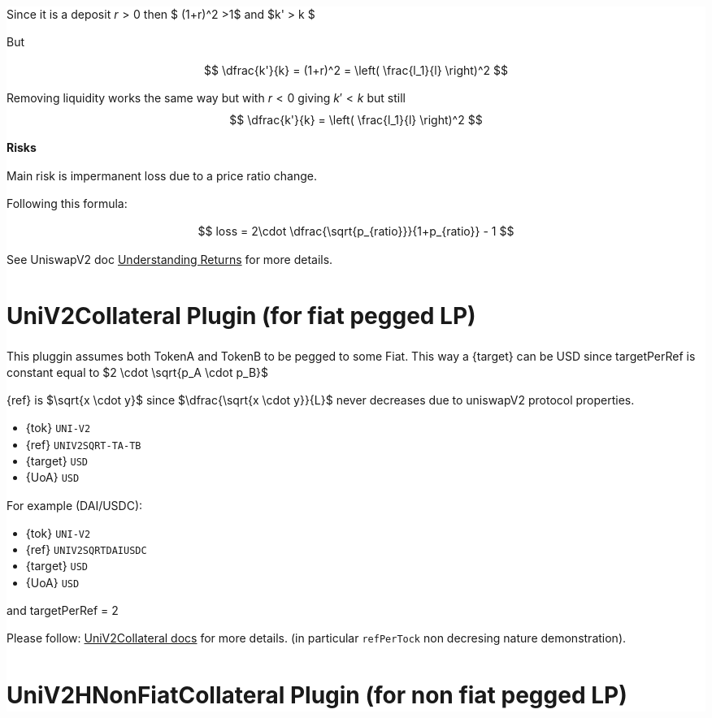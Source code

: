 Since it is a deposit $r>0$ then $ (1+r)^2 >1$ and $k' > k $

But  

$$
\dfrac{k'}{k} = (1+r)^2 = \left( \frac{l_1}{l} \right)^2
$$

Removing liquidity works the same way but with $r<0$
giving $k'<k$ but still 
$$
\dfrac{k'}{k} = \left( \frac{l_1}{l} \right)^2
$$


__Risks__

Main risk is impermanent loss due to a price ratio change.

Following this formula:

$$
loss = 2\cdot \dfrac{\sqrt{p_{ratio}}}{1+p_{ratio}} - 1
$$

See UniswapV2 doc [Understanding Returns](https://docs.uniswap.org/contracts/v2/concepts/advanced-topics/understanding-returns) for more details.


# UniV2Collateral Plugin (for fiat pegged LP)

This pluggin assumes both TokenA and TokenB to be pegged to
some Fiat.
This way a {target} can be USD 
since targetPerRef is constant equal to $2 \cdot \sqrt{p_A \cdot p_B}$

{ref} is $\sqrt{x \cdot y}$ since $\dfrac{\sqrt{x \cdot y}}{L}$ never 
decreases due to uniswapV2 protocol properties.


- {tok} `UNI-V2`
- {ref} `UNIV2SQRT-TA-TB`
- {target} `USD`
- {UoA} `USD`

For example (DAI/USDC):
- {tok} `UNI-V2`
- {ref} `UNIV2SQRTDAIUSDC`
- {target} `USD`
- {UoA} `USD`

and targetPerRef = 2

Please follow: 
[UniV2Collateral docs](./UniV2Collateral.md) for more details.
(in particular `refPerTock` non decresing nature demonstration).

# UniV2HNonFiatCollateral Plugin (for non fiat pegged LP)
